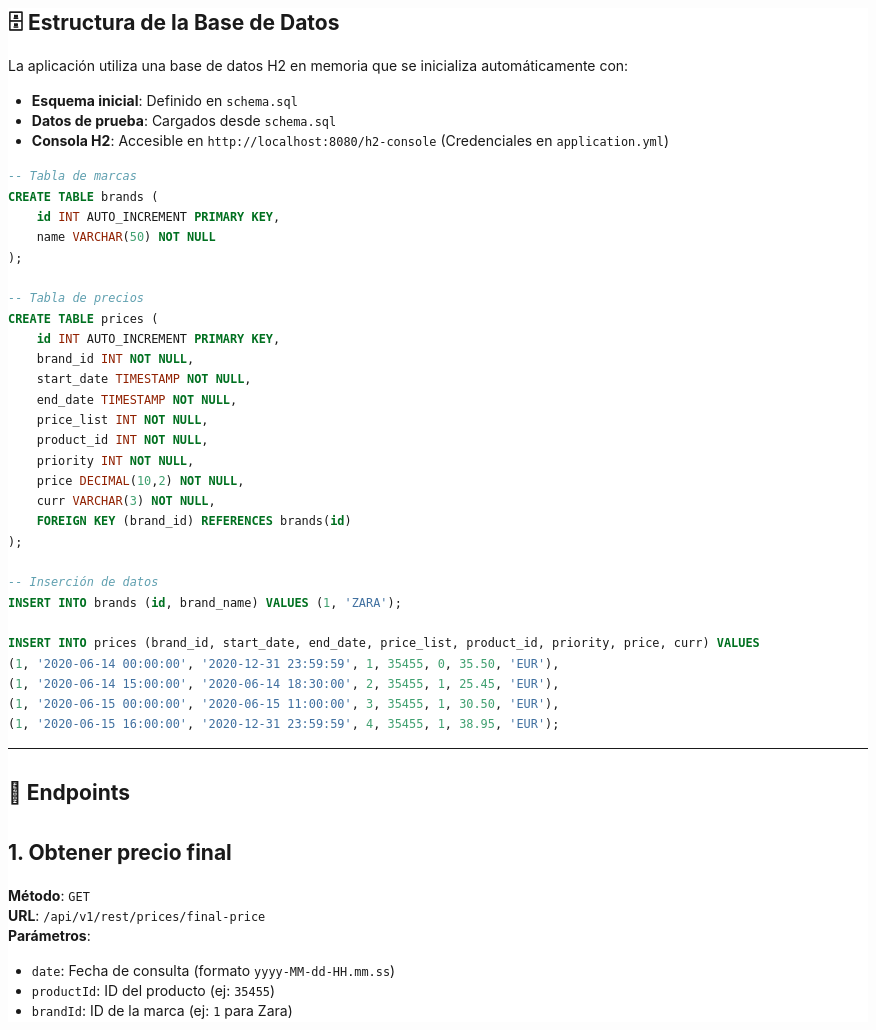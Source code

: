 
## 🗄️ Estructura de la Base de Datos

La aplicación utiliza una base de datos H2 en memoria que se inicializa automáticamente con:

- **Esquema inicial**: Definido en `schema.sql`
- **Datos de prueba**: Cargados desde `schema.sql`
- **Consola H2**: Accesible en `http://localhost:8080/h2-console` (Credenciales en `application.yml`)

```sql
-- Tabla de marcas
CREATE TABLE brands (
    id INT AUTO_INCREMENT PRIMARY KEY,
    name VARCHAR(50) NOT NULL
);

-- Tabla de precios
CREATE TABLE prices (
    id INT AUTO_INCREMENT PRIMARY KEY,
    brand_id INT NOT NULL,
    start_date TIMESTAMP NOT NULL,
    end_date TIMESTAMP NOT NULL,
    price_list INT NOT NULL,
    product_id INT NOT NULL,
    priority INT NOT NULL,
    price DECIMAL(10,2) NOT NULL,
    curr VARCHAR(3) NOT NULL,
    FOREIGN KEY (brand_id) REFERENCES brands(id)
);

-- Inserción de datos
INSERT INTO brands (id, brand_name) VALUES (1, 'ZARA');

INSERT INTO prices (brand_id, start_date, end_date, price_list, product_id, priority, price, curr) VALUES
(1, '2020-06-14 00:00:00', '2020-12-31 23:59:59', 1, 35455, 0, 35.50, 'EUR'),
(1, '2020-06-14 15:00:00', '2020-06-14 18:30:00', 2, 35455, 1, 25.45, 'EUR'),
(1, '2020-06-15 00:00:00', '2020-06-15 11:00:00', 3, 35455, 1, 30.50, 'EUR'),
(1, '2020-06-15 16:00:00', '2020-12-31 23:59:59', 4, 35455, 1, 38.95, 'EUR');
```
---

## 📌 Endpoints

## 1. Obtener precio final
**Método**: `GET`  
**URL**: `/api/v1/rest/prices/final-price`  
**Parámetros**:
- `date`: Fecha de consulta (formato `yyyy-MM-dd-HH.mm.ss`)
- `productId`: ID del producto (ej: `35455`)
- `brandId`: ID de la marca (ej: `1` para Zara)
